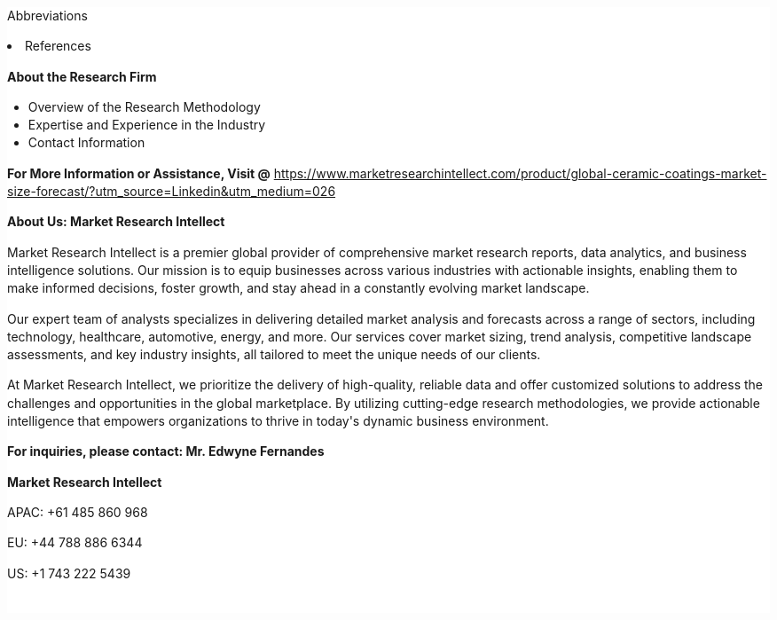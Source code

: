 Abbreviations</li><li>References</li></ul><p><strong>About the Research Firm</strong></p><ul><li>Overview of the Research Methodology</li><li>Expertise and Experience in the Industry</li><li>Contact Information</li></ul></div><div class="article-main__content" data-test-id="publishing-text-block"><p><span class="font-[700]"><strong>For More Information or Assistance, Visit @</strong>&nbsp;<a href="https://www.marketresearchintellect.com/product/global-ceramic-coatings-market-size-forecast/?utm_source=Linkedin&utm_medium=026">https://www.marketresearchintellect.com/product/global-ceramic-coatings-market-size-forecast/?utm_source=Linkedin&utm_medium=026</a></span></p><p><strong>About Us: Market Research Intellect</strong></p><p>Market Research Intellect is a premier global provider of comprehensive market research reports, data analytics, and business intelligence solutions. Our mission is to equip businesses across various industries with actionable insights, enabling them to make informed decisions, foster growth, and stay ahead in a constantly evolving market landscape.</p><p>Our expert team of analysts specializes in delivering detailed market analysis and forecasts across a range of sectors, including technology, healthcare, automotive, energy, and more. Our services cover market sizing, trend analysis, competitive landscape assessments, and key industry insights, all tailored to meet the unique needs of our clients.</p><p>At Market Research Intellect, we prioritize the delivery of high-quality, reliable data and offer customized solutions to address the challenges and opportunities in the global marketplace. By utilizing cutting-edge research methodologies, we provide actionable intelligence that empowers organizations to thrive in today's dynamic business environment.</p><p><strong>For inquiries, please contact: Mr. Edwyne Fernandes</strong></p><p><strong>Market Research Intellect</strong></p><p>APAC: +61 485 860 968</p><p>EU: +44 788 886 6344</p><p>US: +1 743 222 5439</p></div><div class="article-main__content" data-test-id="publishing-text-block">&nbsp;</div>

